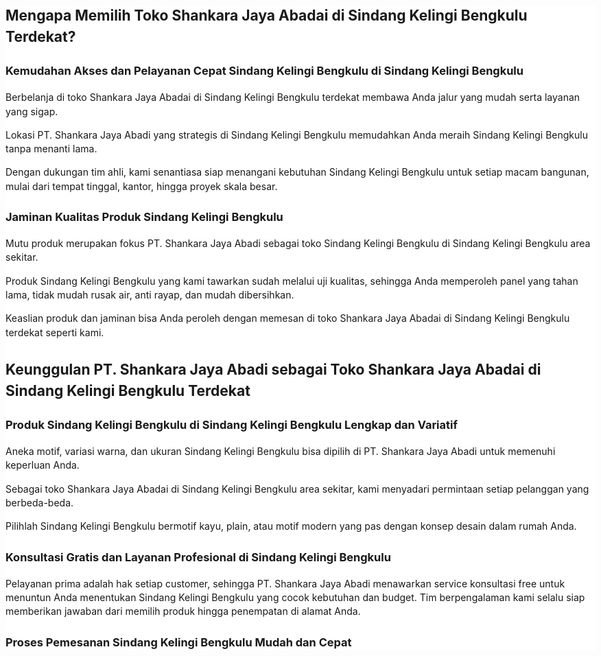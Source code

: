 
## Mengapa Memilih Toko Shankara Jaya Abadai di Sindang Kelingi Bengkulu Terdekat?

### Kemudahan Akses dan Pelayanan Cepat Sindang Kelingi Bengkulu di Sindang Kelingi Bengkulu

Berbelanja di toko Shankara Jaya Abadai di Sindang Kelingi Bengkulu terdekat membawa Anda jalur yang mudah serta layanan yang sigap.

Lokasi PT. Shankara Jaya Abadi yang strategis di Sindang Kelingi Bengkulu memudahkan Anda meraih Sindang Kelingi Bengkulu tanpa menanti lama.

Dengan dukungan tim ahli, kami senantiasa siap menangani kebutuhan Sindang Kelingi Bengkulu untuk setiap macam bangunan, mulai dari tempat tinggal, kantor, hingga proyek skala besar.

### Jaminan Kualitas Produk Sindang Kelingi Bengkulu

Mutu produk merupakan fokus PT. Shankara Jaya Abadi sebagai toko Sindang Kelingi Bengkulu di Sindang Kelingi Bengkulu area sekitar.

Produk Sindang Kelingi Bengkulu yang kami tawarkan sudah melalui uji kualitas, sehingga Anda memperoleh panel yang tahan lama, tidak mudah rusak air, anti rayap, dan mudah dibersihkan.

Keaslian produk dan jaminan bisa Anda peroleh dengan memesan di toko Shankara Jaya Abadai di Sindang Kelingi Bengkulu terdekat seperti kami.

## Keunggulan PT. Shankara Jaya Abadi sebagai Toko Shankara Jaya Abadai di Sindang Kelingi Bengkulu Terdekat

### Produk Sindang Kelingi Bengkulu di Sindang Kelingi Bengkulu Lengkap dan Variatif

Aneka motif, variasi warna, dan ukuran Sindang Kelingi Bengkulu bisa dipilih di PT. Shankara Jaya Abadi untuk memenuhi keperluan Anda.

Sebagai toko Shankara Jaya Abadai di Sindang Kelingi Bengkulu area sekitar, kami menyadari permintaan setiap pelanggan yang berbeda-beda.

Pilihlah Sindang Kelingi Bengkulu bermotif kayu, plain, atau motif modern yang pas dengan konsep desain dalam rumah Anda.

### Konsultasi Gratis dan Layanan Profesional di Sindang Kelingi Bengkulu

Pelayanan prima adalah hak setiap customer, sehingga PT. Shankara Jaya Abadi menawarkan service konsultasi free untuk menuntun Anda menentukan Sindang Kelingi Bengkulu yang cocok kebutuhan dan budget. Tim berpengalaman kami selalu siap memberikan jawaban dari memilih produk hingga penempatan di alamat Anda.

### Proses Pemesanan Sindang Kelingi Bengkulu Mudah dan Cepat
